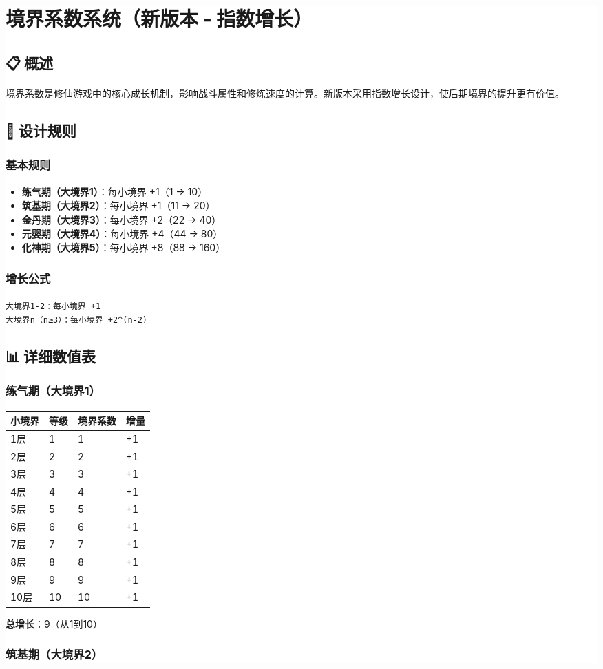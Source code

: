 # 境界系数系统（新版本 - 指数增长）

## 📋 概述

境界系数是修仙游戏中的核心成长机制，影响战斗属性和修炼速度的计算。新版本采用指数增长设计，使后期境界的提升更有价值。

## 🎯 设计规则

### 基本规则

- **练气期（大境界1）**：每小境界 +1（1 → 10）
- **筑基期（大境界2）**：每小境界 +1（11 → 20）
- **金丹期（大境界3）**：每小境界 +2（22 → 40）
- **元婴期（大境界4）**：每小境界 +4（44 → 80）
- **化神期（大境界5）**：每小境界 +8（88 → 160）

### 增长公式

```
大境界1-2：每小境界 +1
大境界n（n≥3）：每小境界 +2^(n-2)
```

## 📊 详细数值表

### 练气期（大境界1）

| 小境界 | 等级 | 境界系数 | 增量 |
|--------|------|----------|------|
| 1层    | 1    | 1        | +1   |
| 2层    | 2    | 2        | +1   |
| 3层    | 3    | 3        | +1   |
| 4层    | 4    | 4        | +1   |
| 5层    | 5    | 5        | +1   |
| 6层    | 6    | 6        | +1   |
| 7层    | 7    | 7        | +1   |
| 8层    | 8    | 8        | +1   |
| 9层    | 9    | 9        | +1   |
| 10层   | 10   | 10       | +1   |

**总增长**：9（从1到10）

### 筑基期（大境界2）
